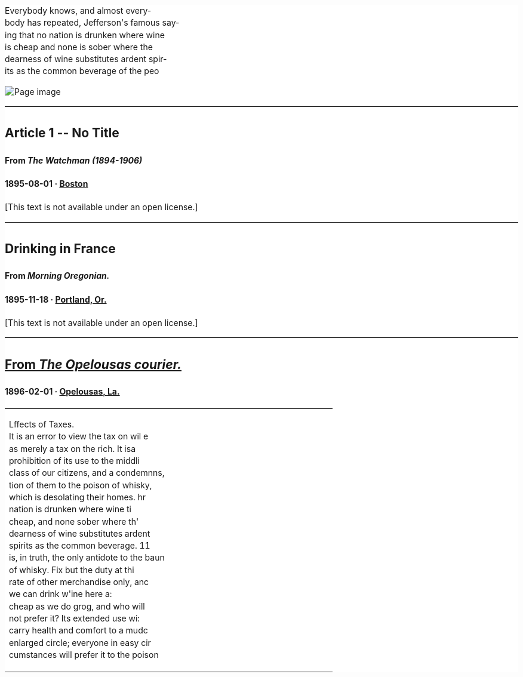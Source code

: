 Everybody knows, and almost every-  
body has repeated, Jefferson&#x27;s famous say-  
ing that no nation is drunken where wine  
is cheap and none is sober where the  
dearness of wine substitutes ardent spir-  
its as the common beverage of the peo
</td><td style="width: 50%; max-height: 75%; margin: auto; display: block;">
<img alt="Page image" src="https://iiif.archive.org/image/iiif/2/sim_new-york-times_1895-07-21_44_18701%2Fsim_new-york-times_1895-07-21_44_18701_jp2.zip%2Fsim_new-york-times_1895-07-21_44_18701_jp2%2Fsim_new-york-times_1895-07-21_44_18701_0003.jp2/pct:56.494565217391305,44.367671691792296,12.160326086956522,12.322026800670017/,600/0/default.jpg"/>
</td>
</tr></table>

---

## Article 1 -- No Title

#### From _The Watchman (1894-1906)_

#### 1895-08-01 &middot; [Boston](http://dbpedia.org/resource/Boston)

[This text is not available under an open license.]

---

## Drinking in France

#### From _Morning Oregonian._

#### 1895-11-18 &middot; [Portland, Or.](http://dbpedia.org/resource/Portland%2C_Oregon)

[This text is not available under an open license.]

---

## [From _The Opelousas courier._](https://www.loc.gov/resource/sn83026389/1896-02-01/ed-1/?sp=2)

#### 1896-02-01 &middot; [Opelousas, La.](http://dbpedia.org/resource/Opelousas%2C_Louisiana)

<table style="width: 100%;"><tr><td style="width: 50%">

  
  
Lffects of Taxes.  
It is an error to view the tax on wil e  
as merely a tax on the rich. It isa  
prohibition of its use to the middli  
class of our citizens, and a condemnns,  
tion of them to the poison of whisky,  
which is desolating their homes. hr  
nation is drunken where wine ti  
cheap, and none sober where th&#x27;  
dearness of wine substitutes ardent  
spirits as the common beverage. 11  
is, in truth, the only antidote to the baun  
of whisky. Fix but the duty at thi  
rate of other merchandise only, anc  
we can drink w&#x27;ine here a:  
cheap as we do grog, and who will  
not prefer it? Its extended use wi:  
carry health and comfort to a mudc  
enlarged circle; everyone in easy cir  
cumstances will prefer it to the poison  